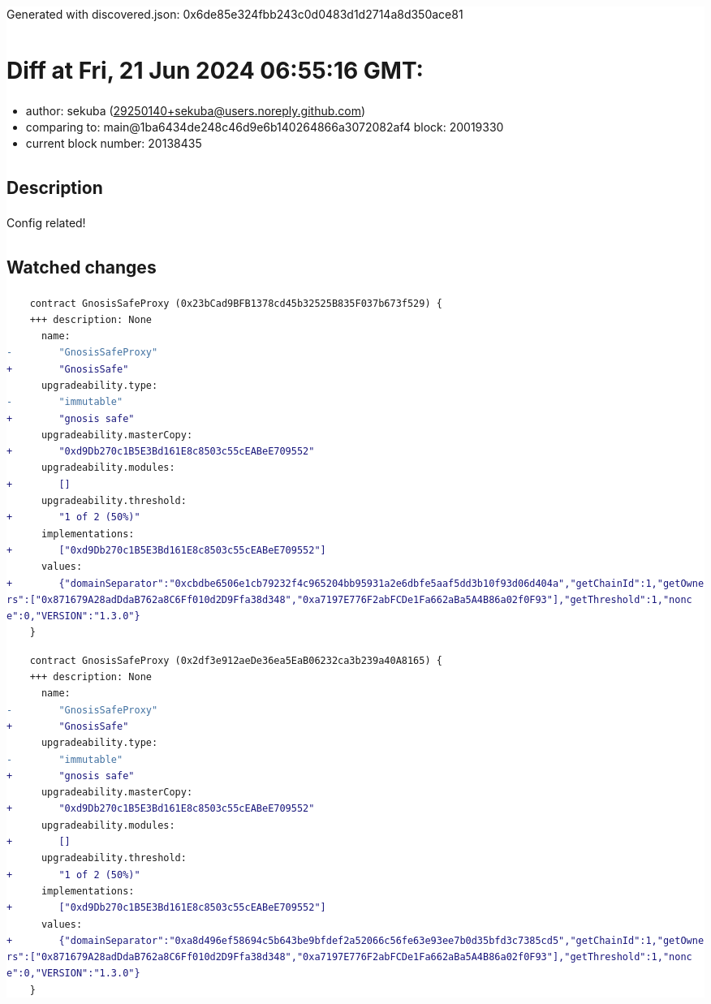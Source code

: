 Generated with discovered.json: 0x6de85e324fbb243c0d0483d1d2714a8d350ace81

# Diff at Fri, 21 Jun 2024 06:55:16 GMT:

- author: sekuba (<29250140+sekuba@users.noreply.github.com>)
- comparing to: main@1ba6434de248c46d9e6b140264866a3072082af4 block: 20019330
- current block number: 20138435

## Description

Config related!

## Watched changes

```diff
    contract GnosisSafeProxy (0x23bCad9BFB1378cd45b32525B835F037b673f529) {
    +++ description: None
      name:
-        "GnosisSafeProxy"
+        "GnosisSafe"
      upgradeability.type:
-        "immutable"
+        "gnosis safe"
      upgradeability.masterCopy:
+        "0xd9Db270c1B5E3Bd161E8c8503c55cEABeE709552"
      upgradeability.modules:
+        []
      upgradeability.threshold:
+        "1 of 2 (50%)"
      implementations:
+        ["0xd9Db270c1B5E3Bd161E8c8503c55cEABeE709552"]
      values:
+        {"domainSeparator":"0xcbdbe6506e1cb79232f4c965204bb95931a2e6dbfe5aaf5dd3b10f93d06d404a","getChainId":1,"getOwners":["0x871679A28adDdaB762a8C6Ff010d2D9Ffa38d348","0xa7197E776F2abFCDe1Fa662aBa5A4B86a02f0F93"],"getThreshold":1,"nonce":0,"VERSION":"1.3.0"}
    }
```

```diff
    contract GnosisSafeProxy (0x2df3e912aeDe36ea5EaB06232ca3b239a40A8165) {
    +++ description: None
      name:
-        "GnosisSafeProxy"
+        "GnosisSafe"
      upgradeability.type:
-        "immutable"
+        "gnosis safe"
      upgradeability.masterCopy:
+        "0xd9Db270c1B5E3Bd161E8c8503c55cEABeE709552"
      upgradeability.modules:
+        []
      upgradeability.threshold:
+        "1 of 2 (50%)"
      implementations:
+        ["0xd9Db270c1B5E3Bd161E8c8503c55cEABeE709552"]
      values:
+        {"domainSeparator":"0xa8d496ef58694c5b643be9bfdef2a52066c56fe63e93ee7b0d35bfd3c7385cd5","getChainId":1,"getOwners":["0x871679A28adDdaB762a8C6Ff010d2D9Ffa38d348","0xa7197E776F2abFCDe1Fa662aBa5A4B86a02f0F93"],"getThreshold":1,"nonce":0,"VERSION":"1.3.0"}
    }
```
